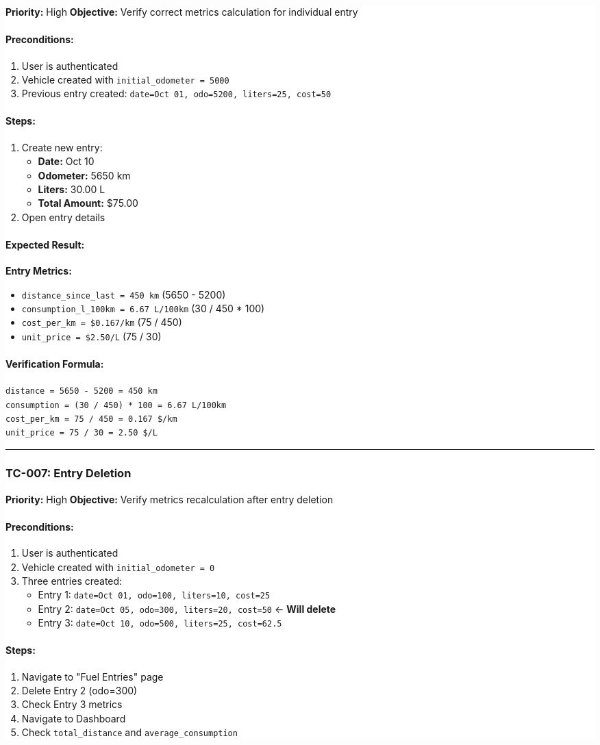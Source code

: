 **Priority:** High
**Objective:** Verify correct metrics calculation for individual entry

#### Preconditions:
1. User is authenticated
2. Vehicle created with `initial_odometer = 5000`
3. Previous entry created: `date=Oct 01, odo=5200, liters=25, cost=50`

#### Steps:
1. Create new entry:
   - **Date:** Oct 10
   - **Odometer:** 5650 km
   - **Liters:** 30.00 L
   - **Total Amount:** $75.00
2. Open entry details

#### Expected Result:

**Entry Metrics:**
- `distance_since_last = 450 km` (5650 - 5200)
- `consumption_l_100km = 6.67 L/100km` (30 / 450 * 100)
- `cost_per_km = $0.167/km` (75 / 450)
- `unit_price = $2.50/L` (75 / 30)

#### Verification Formula:
```
distance = 5650 - 5200 = 450 km
consumption = (30 / 450) * 100 = 6.67 L/100km
cost_per_km = 75 / 450 = 0.167 $/km
unit_price = 75 / 30 = 2.50 $/L
```

---

### TC-007: Entry Deletion

**Priority:** High
**Objective:** Verify metrics recalculation after entry deletion

#### Preconditions:
1. User is authenticated
2. Vehicle created with `initial_odometer = 0`
3. Three entries created:
   - Entry 1: `date=Oct 01, odo=100, liters=10, cost=25`
   - Entry 2: `date=Oct 05, odo=300, liters=20, cost=50` ← **Will delete**
   - Entry 3: `date=Oct 10, odo=500, liters=25, cost=62.5`

#### Steps:
1. Navigate to "Fuel Entries" page
2. Delete Entry 2 (odo=300)
3. Check Entry 3 metrics
4. Navigate to Dashboard
5. Check `total_distance` and `average_consumption`
